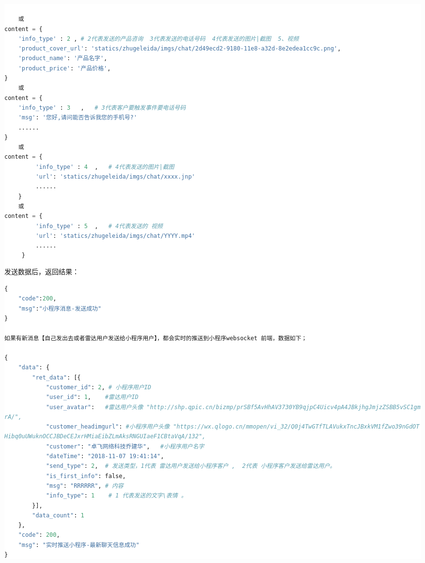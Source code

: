 ```  python

    或
content = {
    'info_type' : 2 , # 2代表发送的产品咨询  3代表发送的电话号码  4代表发送的图片|截图  5、视频
    'product_cover_url': 'statics/zhugeleida/imgs/chat/2d49ecd2-9180-11e8-a32d-8e2edea1cc9c.png',
    'product_name': '产品名字',
    'product_price': '产品价格',
}
    或
content = {
    'info_type' : 3   ,   # 3代表客户要触发事件要电话号码  
    'msg': '您好,请问能否告诉我您的手机号?'
    ......
}
    或
content = {
         'info_type' : 4  ,   # 4代表发送的图片|截图
         'url': 'statics/zhugeleida/imgs/chat/xxxx.jnp'
         ......
    }
    或
content = {
         'info_type' : 5  ,   # 4代表发送的 视频
         'url': 'statics/zhugeleida/imgs/chat/YYYY.mp4'
         ......
     }  


``` 

发送数据后，返回结果：

```  python
{
    "code":200,
    "msg":"小程序消息-发送成功"
}

如果有新消息【自己发出去或者雷达用户发送给小程序用户】，都会实时的推送到小程序websocket 前端，数据如下；

{
    "data": {
        "ret_data": [{
            "customer_id": 2, # 小程序用户ID
            "user_id": 1,    #雷达用户ID
            "user_avatar":   #雷达用户头像 "http://shp.qpic.cn/bizmp/prSBf5AvHhAV3730YB9qjpC4Uicv4pA4JBkjhgJmjzZSBB5vSC1gmrA/",
            "customer_headimgurl": #小程序用户头像 "https://wx.qlogo.cn/mmopen/vi_32/Q0j4TwGTfTLAVukxTncJBxkVM1fZwo39nGdOTHibq0uUWuknOCCJBDeCEJxrHMiaEibZLmAksRNGUIaeF1CBtaVqA/132",
            "customer": "卓飞网络科技乔建华",   #小程序用户名字
            "dateTime": "2018-11-07 19:41:14",
            "send_type": 2,  # 发送类型，1代表 雷达用户发送给小程序客户 ,  2代表 小程序客户发送给雷达用户。
            "is_first_info": false, 
            "msg": "RRRRRR", # 内容
            "info_type": 1    # 1 代表发送的文字\表情 。
        }],
        "data_count": 1
    },
    "code": 200,
    "msg": "实时推送小程序-最新聊天信息成功"
}
``` 

